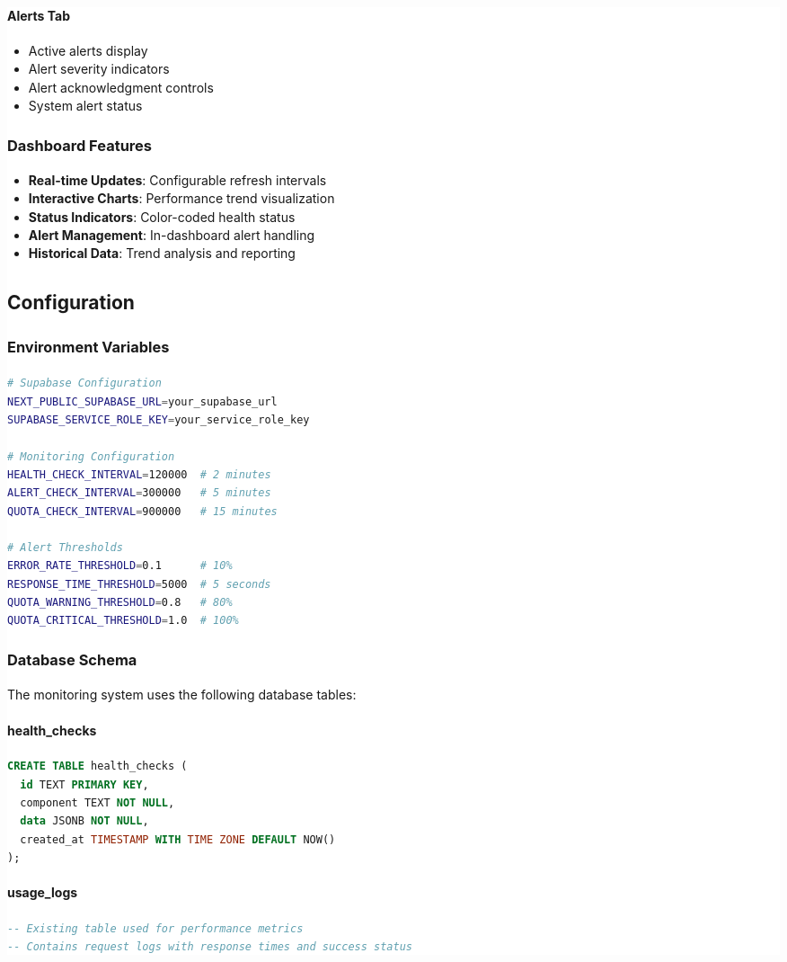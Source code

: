 #### Alerts Tab
- Active alerts display
- Alert severity indicators
- Alert acknowledgment controls
- System alert status

### Dashboard Features

- **Real-time Updates**: Configurable refresh intervals
- **Interactive Charts**: Performance trend visualization
- **Status Indicators**: Color-coded health status
- **Alert Management**: In-dashboard alert handling
- **Historical Data**: Trend analysis and reporting

## Configuration

### Environment Variables

```bash
# Supabase Configuration
NEXT_PUBLIC_SUPABASE_URL=your_supabase_url
SUPABASE_SERVICE_ROLE_KEY=your_service_role_key

# Monitoring Configuration
HEALTH_CHECK_INTERVAL=120000  # 2 minutes
ALERT_CHECK_INTERVAL=300000   # 5 minutes
QUOTA_CHECK_INTERVAL=900000   # 15 minutes

# Alert Thresholds
ERROR_RATE_THRESHOLD=0.1      # 10%
RESPONSE_TIME_THRESHOLD=5000  # 5 seconds
QUOTA_WARNING_THRESHOLD=0.8   # 80%
QUOTA_CRITICAL_THRESHOLD=1.0  # 100%
```

### Database Schema

The monitoring system uses the following database tables:

#### health_checks
```sql
CREATE TABLE health_checks (
  id TEXT PRIMARY KEY,
  component TEXT NOT NULL,
  data JSONB NOT NULL,
  created_at TIMESTAMP WITH TIME ZONE DEFAULT NOW()
);
```

#### usage_logs
```sql
-- Existing table used for performance metrics
-- Contains request logs with response times and success status
```
